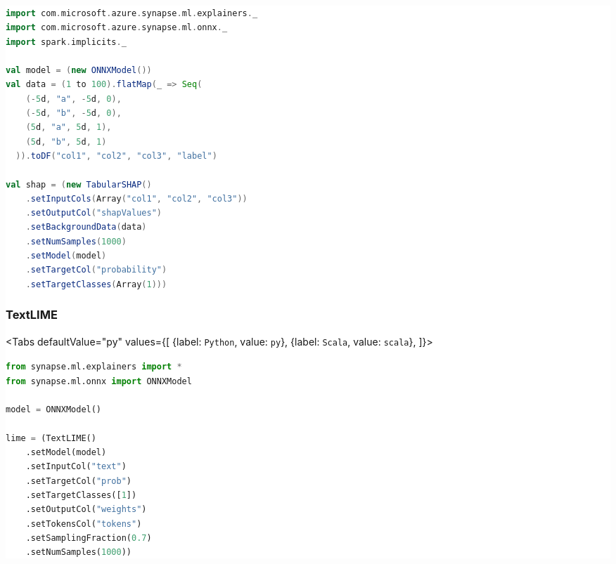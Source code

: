 ```scala
import com.microsoft.azure.synapse.ml.explainers._
import com.microsoft.azure.synapse.ml.onnx._
import spark.implicits._

val model = (new ONNXModel())
val data = (1 to 100).flatMap(_ => Seq(
    (-5d, "a", -5d, 0),
    (-5d, "b", -5d, 0),
    (5d, "a", 5d, 1),
    (5d, "b", 5d, 1)
  )).toDF("col1", "col2", "col3", "label")

val shap = (new TabularSHAP()
    .setInputCols(Array("col1", "col2", "col3"))
    .setOutputCol("shapValues")
    .setBackgroundData(data)
    .setNumSamples(1000)
    .setModel(model)
    .setTargetCol("probability")
    .setTargetClasses(Array(1)))
```

</TabItem>
</Tabs>

<DocTable className="TabularSHAP"
py="synapse.ml.explainers.html#module-synapse.ml.explainers.TabularSHAP"
scala="com/microsoft/azure/synapse/ml/explainers/TabularSHAP.html"
sourceLink="https://github.com/microsoft/SynapseML/blob/master/core/src/main/scala/com/microsoft/azure/synapse/ml/explainers/TabularSHAP.scala" />


### TextLIME

<Tabs
defaultValue="py"
values={[
{label: `Python`, value: `py`},
{label: `Scala`, value: `scala`},
]}>
<TabItem value="py">






```python
from synapse.ml.explainers import *
from synapse.ml.onnx import ONNXModel

model = ONNXModel()

lime = (TextLIME()
    .setModel(model)
    .setInputCol("text")
    .setTargetCol("prob")
    .setTargetClasses([1])
    .setOutputCol("weights")
    .setTokensCol("tokens")
    .setSamplingFraction(0.7)
    .setNumSamples(1000))
```
